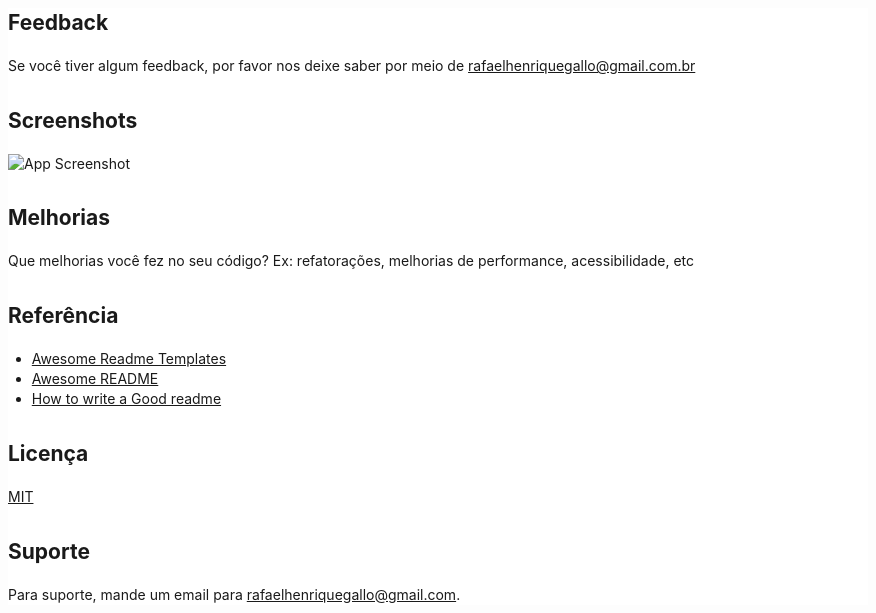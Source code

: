 ## Feedback

Se você tiver algum feedback, por favor nos deixe saber por meio de rafaelhenriquegallo@gmail.com.br


## Screenshots

![App Screenshot](https://via.placeholder.com/468x300?text=App+Screenshot+Here)


## Melhorias

Que melhorias você fez no seu código? Ex: refatorações, melhorias de performance, acessibilidade, etc


## Referência

 - [Awesome Readme Templates](https://awesomeopensource.com/project/elangosundar/awesome-README-templates)
 - [Awesome README](https://github.com/matiassingers/awesome-readme)
 - [How to write a Good readme](https://bulldogjob.com/news/449-how-to-write-a-good-readme-for-your-github-project)


## Licença

[MIT](https://choosealicense.com/licenses/mit/)


## Suporte

Para suporte, mande um email para rafaelhenriquegallo@gmail.com.

